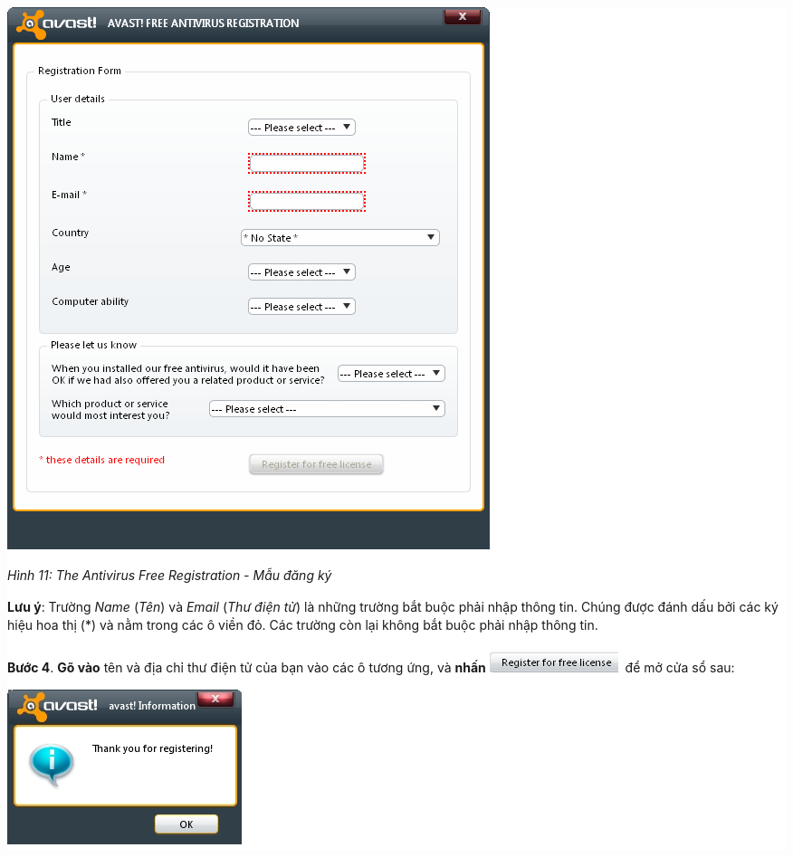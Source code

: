 ![](3.5.12-cai-dat-va-su-dung-pm-avast-media/image21.png)


*Hình 11: The Antivirus Free Registration - Mẫu đăng ký*

**Lưu ý**: Trường *Name* (*Tên*) và *Email* (*Thư điện tử*) là những
trường bắt buộc phải nhập thông tin. Chúng được đánh dấu bởi các ký hiệu
hoa thị (\*) và nằm trong các ô viền đỏ. Các trường còn lại không bắt
buộc phải nhập thông tin.

**Bước 4**. **Gõ vào** tên và địa chỉ thư điện tử của bạn vào các ô
tương ứng,
và **nhấn** ![](3.5.12-cai-dat-va-su-dung-pm-avast-media/image22.png)
 để mở cửa sổ sau:

![](3.5.12-cai-dat-va-su-dung-pm-avast-media/image23.png)
